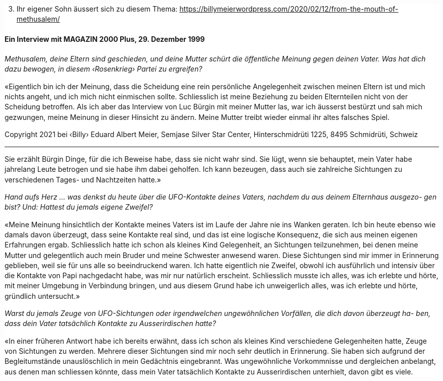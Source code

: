 3. Ihr eigener Sohn äussert sich zu diesem Thema:
https://billymeierwordpress.com/2020/02/12/from-the-mouth-of-methusalem/

#### Ein Interview mit MAGAZIN 2000 Plus, 29. Dezember 1999

_Methusalem, deine Eltern sind geschieden, und deine Mutter schürt die öffentliche Meinung gegen deinen Vater. Was hat_
_dich dazu bewogen, in diesem ‹Rosenkrieg› Partei zu ergreifen?_

«Eigentlich bin ich der Meinung, dass die Scheidung eine rein persönliche Angelegenheit zwischen meinen Eltern ist und
mich nichts angeht, und ich mich nicht einmischen sollte. Schliesslich ist meine Beziehung zu beiden Elternteilen nicht von
der Scheidung betroffen. Als ich aber das Interview von Luc Bürgin mit meiner Mutter las, war ich äusserst bestürzt und sah
mich gezwungen, meine Meinung in dieser Hinsicht zu ändern. Meine Mutter treibt wieder einmal ihr altes falsches Spiel.

Copyright 2021 bei ‹Billy› Eduard Albert Meier, Semjase Silver Star Center, Hinterschmidrüti 1225, 8495 Schmidrüti, Schweiz


-----

Sie erzählt Bürgin Dinge, für die ich Beweise habe, dass sie nicht wahr sind. Sie lügt, wenn sie behauptet, mein Vater habe
jahrelang Leute betrogen und sie habe ihm dabei geholfen. Ich kann bezeugen, dass auch sie zahlreiche Sichtungen zu
verschiedenen Tages- und Nachtzeiten hatte.»

_Hand aufs Herz ... was denkst du heute über die UFO-Kontakte deines Vaters, nachdem du aus deinem Elternhaus ausgezo-_
_gen bist? Und: Hattest du jemals eigene Zweifel?_

«Meine Meinung hinsichtlich der Kontakte meines Vaters ist im Laufe der Jahre nie ins Wanken geraten. Ich bin heute
ebenso wie damals davon überzeugt, dass seine Kontakte real sind, und das ist eine logische Konsequenz, die sich aus
meinen eigenen Erfahrungen ergab. Schliesslich hatte ich schon als kleines Kind Gelegenheit, an Sichtungen teilzunehmen,
bei denen meine Mutter und gelegentlich auch mein Bruder und meine Schwester anwesend waren. Diese Sichtungen sind
mir immer in Erinnerung geblieben, weil sie für uns alle so beeindruckend waren. Ich hatte eigentlich nie Zweifel, obwohl
ich ausführlich und intensiv über die Kontakte von Papi nachgedacht habe, was mir nur natürlich erscheint. Schliesslich
musste ich alles, was ich erlebte und hörte, mit meiner Umgebung in Verbindung bringen, und aus diesem Grund habe ich
unweigerlich alles, was ich erlebte und hörte, gründlich untersucht.»

_Warst du jemals Zeuge von UFO-Sichtungen oder irgendwelchen ungewöhnlichen Vorfällen, die dich davon überzeugt ha-_
_ben, dass dein Vater tatsächlich Kontakte zu Ausserirdischen hatte?_

«In einer früheren Antwort habe ich bereits erwähnt, dass ich schon als kleines Kind verschiedene Gelegenheiten hatte,
Zeuge von Sichtungen zu werden. Mehrere dieser Sichtungen sind mir noch sehr deutlich in Erinnerung. Sie haben sich
aufgrund der Begleitumstände unauslöschlich in mein Gedächtnis eingebrannt. Was ungewöhnliche Vorkommnisse und
dergleichen anbelangt, aus denen man schliessen könnte, dass mein Vater tatsächlich Kontakte zu Ausserirdischen unterhielt, davon gibt es viele.
